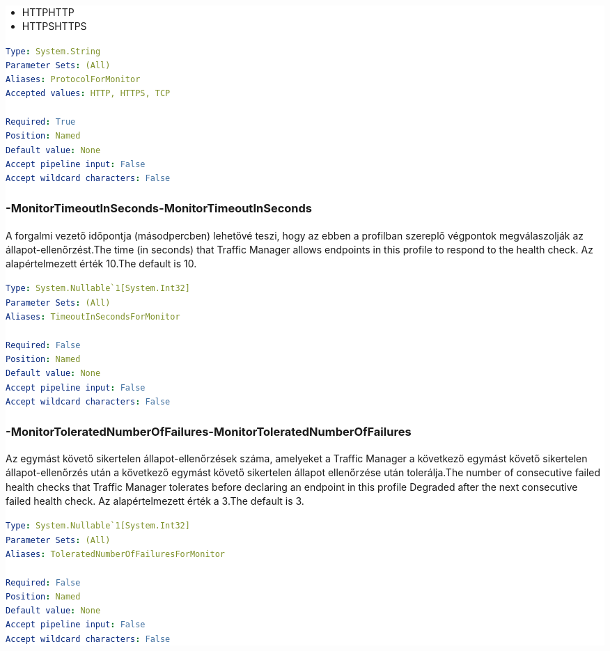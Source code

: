 - <span data-ttu-id="c74b6-131">HTTP</span><span class="sxs-lookup"><span data-stu-id="c74b6-131">HTTP</span></span>
- <span data-ttu-id="c74b6-132">HTTPS</span><span class="sxs-lookup"><span data-stu-id="c74b6-132">HTTPS</span></span>

```yaml
Type: System.String
Parameter Sets: (All)
Aliases: ProtocolForMonitor
Accepted values: HTTP, HTTPS, TCP

Required: True
Position: Named
Default value: None
Accept pipeline input: False
Accept wildcard characters: False
```

### <span data-ttu-id="c74b6-133">-MonitorTimeoutInSeconds</span><span class="sxs-lookup"><span data-stu-id="c74b6-133">-MonitorTimeoutInSeconds</span></span>
<span data-ttu-id="c74b6-134">A forgalmi vezető időpontja (másodpercben) lehetővé teszi, hogy az ebben a profilban szereplő végpontok megválaszolják az állapot-ellenőrzést.</span><span class="sxs-lookup"><span data-stu-id="c74b6-134">The time (in seconds) that Traffic Manager allows endpoints in this profile to respond to the health check.</span></span> <span data-ttu-id="c74b6-135">Az alapértelmezett érték 10.</span><span class="sxs-lookup"><span data-stu-id="c74b6-135">The default is 10.</span></span>

```yaml
Type: System.Nullable`1[System.Int32]
Parameter Sets: (All)
Aliases: TimeoutInSecondsForMonitor

Required: False
Position: Named
Default value: None
Accept pipeline input: False
Accept wildcard characters: False
```

### <span data-ttu-id="c74b6-136">-MonitorToleratedNumberOfFailures</span><span class="sxs-lookup"><span data-stu-id="c74b6-136">-MonitorToleratedNumberOfFailures</span></span>
<span data-ttu-id="c74b6-137">Az egymást követő sikertelen állapot-ellenőrzések száma, amelyeket a Traffic Manager a következő egymást követő sikertelen állapot-ellenőrzés után a következő egymást követő sikertelen állapot ellenőrzése után tolerálja.</span><span class="sxs-lookup"><span data-stu-id="c74b6-137">The number of consecutive failed health checks that Traffic Manager tolerates before declaring an endpoint in this profile Degraded after the next consecutive failed health check.</span></span> <span data-ttu-id="c74b6-138">Az alapértelmezett érték a 3.</span><span class="sxs-lookup"><span data-stu-id="c74b6-138">The default is 3.</span></span>

```yaml
Type: System.Nullable`1[System.Int32]
Parameter Sets: (All)
Aliases: ToleratedNumberOfFailuresForMonitor

Required: False
Position: Named
Default value: None
Accept pipeline input: False
Accept wildcard characters: False
```
